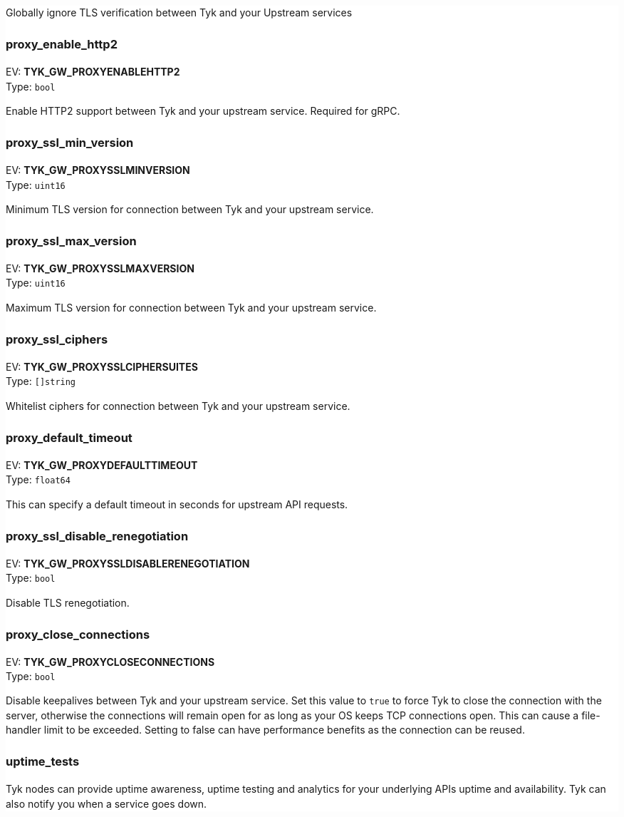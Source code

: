 Globally ignore TLS verification between Tyk and your Upstream services

### proxy_enable_http2
EV: <b>TYK_GW_PROXYENABLEHTTP2</b><br />
Type: `bool`<br />

Enable HTTP2 support between Tyk and your upstream service. Required for gRPC.

### proxy_ssl_min_version
EV: <b>TYK_GW_PROXYSSLMINVERSION</b><br />
Type: `uint16`<br />

Minimum TLS version for connection between Tyk and your upstream service.

### proxy_ssl_max_version
EV: <b>TYK_GW_PROXYSSLMAXVERSION</b><br />
Type: `uint16`<br />

Maximum TLS version for connection between Tyk and your upstream service.

### proxy_ssl_ciphers
EV: <b>TYK_GW_PROXYSSLCIPHERSUITES</b><br />
Type: `[]string`<br />

Whitelist ciphers for connection between Tyk and your upstream service.

### proxy_default_timeout
EV: <b>TYK_GW_PROXYDEFAULTTIMEOUT</b><br />
Type: `float64`<br />

This can specify a default timeout in seconds for upstream API requests.

### proxy_ssl_disable_renegotiation
EV: <b>TYK_GW_PROXYSSLDISABLERENEGOTIATION</b><br />
Type: `bool`<br />

Disable TLS renegotiation.

### proxy_close_connections
EV: <b>TYK_GW_PROXYCLOSECONNECTIONS</b><br />
Type: `bool`<br />

Disable keepalives between Tyk and your upstream service.
Set this value to `true` to force Tyk to close the connection with the server, otherwise the connections will remain open for as long as your OS keeps TCP connections open.
This can cause a file-handler limit to be exceeded. Setting to false can have performance benefits as the connection can be reused.

### uptime_tests
Tyk nodes can provide uptime awareness, uptime testing and analytics for your underlying APIs uptime and availability.
Tyk can also notify you when a service goes down.
